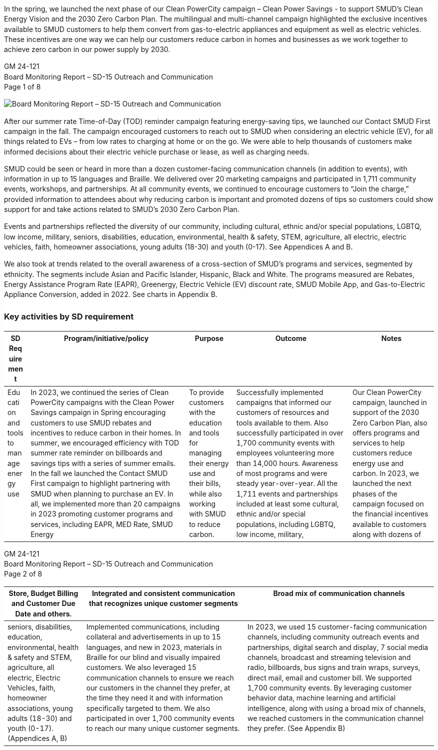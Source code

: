 In the spring, we launched the next phase of our Clean PowerCity campaign – Clean Power Savings - to support SMUD’s Clean Energy Vision and the 2030 Zero Carbon Plan. The multilingual and multi-channel campaign highlighted the exclusive incentives available to SMUD customers to help them convert from gas-to-electric appliances and equipment as well as electric vehicles. These incentives are one way we can help our customers reduce carbon in homes and businesses as we work together to achieve zero carbon in our power supply by 2030.  

GM 24-121  
Board Monitoring Report – SD-15 Outreach and Communication  
Page 1 of 8  

![Board Monitoring Report – SD-15 Outreach and Communication](https://via.placeholder.com/993x768.png?text=Board+Monitoring+Report+%E2%80%93+SD-15+Outreach+and+Communication)

After our summer rate Time-of-Day (TOD) reminder campaign featuring energy-saving tips, we launched our Contact SMUD First campaign in the fall. The campaign encouraged customers to reach out to SMUD when considering an electric vehicle (EV), for all things related to EVs – from low rates to charging at home or on the go. We were able to help thousands of customers make informed decisions about their electric vehicle purchase or lease, as well as charging needs.

SMUD could be seen or heard in more than a dozen customer-facing communication channels (in addition to events), with information in up to 15 languages and Braille. We delivered over 20 marketing campaigns and participated in 1,711 community events, workshops, and partnerships. At all community events, we continued to encourage customers to “Join the charge,” provided information to attendees about why reducing carbon is important and promoted dozens of tips so customers could show support for and take actions related to SMUD’s 2030 Zero Carbon Plan.

Events and partnerships reflected the diversity of our community, including cultural, ethnic and/or special populations, LGBTQ, low income, military, seniors, disabilities, education, environmental, health & safety, STEM, agriculture, all electric, electric vehicles, faith, homeowner associations, young adults (18-30) and youth (0-17). See Appendices A and B.

We also took at trends related to the overall awareness of a cross-section of SMUD’s programs and services, segmented by ethnicity. The segments include Asian and Pacific Islander, Hispanic, Black and White. The programs measured are Rebates, Energy Assistance Program Rate (EAPR), Greenergy, Electric Vehicle (EV) discount rate, SMUD Mobile App, and Gas-to-Electric Appliance Conversion, added in 2022. See charts in Appendix B.

### Key activities by SD requirement

| SD Requirement | Program/initiative/policy | Purpose | Outcome | Notes |
|----------------|---------------------------|---------|---------|-------|
| Education and tools to manage energy use | In 2023, we continued the series of Clean PowerCity campaigns with the Clean Power Savings campaign in Spring encouraging customers to use SMUD rebates and incentives to reduce carbon in their homes. In summer, we encouraged efficiency with TOD summer rate reminder on billboards and savings tips with a series of summer emails. In the fall we launched the Contact SMUD First campaign to highlight partnering with SMUD when planning to purchase an EV. In all, we implemented more than 20 campaigns in 2023 promoting customer programs and services, including EAPR, MED Rate, SMUD Energy | To provide customers with the education and tools for managing their energy use and their bills, while also working with SMUD to reduce carbon. | Successfully implemented campaigns that informed our customers of resources and tools available to them. Also successfully participated in over 1,700 community events with employees volunteering more than 14,000 hours. Awareness of most programs and were steady year-over-year. All the 1,711 events and partnerships included at least some cultural, ethnic and/or special populations, including LGBTQ, low income, military, | Our Clean PowerCity campaign, launched in support of the 2030 Zero Carbon Plan, also offers programs and services to help customers reduce energy use and carbon. In 2023, we launched the next phases of the campaign focused on the financial incentives available to customers along with dozens of | 

GM 24-121  
Board Monitoring Report – SD-15 Outreach and Communication  
Page 2 of 8

| **Store, Budget Billing and Customer Due Date and others.** | **Integrated and consistent communication that recognizes unique customer segments** | **Broad mix of communication channels** |
|------------------------------------------------------------|--------------------------------------------------------------------------|------------------------------------------------|
| seniors, disabilities, education, environmental, health & safety and STEM, agriculture, all electric, Electric Vehicles, faith, homeowner associations, young adults (18-30) and youth (0-17). (Appendices A, B) | Implemented communications, including collateral and advertisements in up to 15 languages, and new in 2023, materials in Braille for our blind and visually impaired customers. We also leveraged 15 communication channels to ensure we reach our customers in the channel they prefer, at the time they need it and with information specifically targeted to them. We also participated in over 1,700 community events to reach our many unique customer segments. | In 2023, we used 15 customer-facing communication channels, including community outreach events and partnerships, digital search and display, 7 social media channels, broadcast and streaming television and radio, billboards, bus signs and train wraps, surveys, direct mail, email and customer bill. We supported 1,700 community events. By leveraging customer behavior data, machine learning and artificial intelligence, along with using a broad mix of channels, we reached customers in the communication channel they prefer. (See Appendix B) |